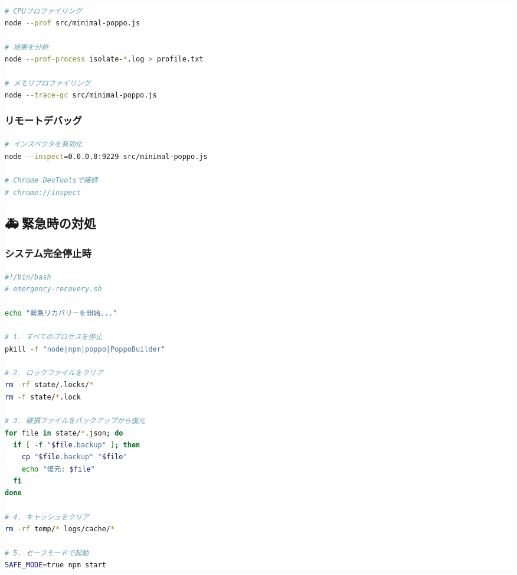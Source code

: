 ```bash
# CPUプロファイリング
node --prof src/minimal-poppo.js

# 結果を分析
node --prof-process isolate-*.log > profile.txt

# メモリプロファイリング
node --trace-gc src/minimal-poppo.js
```

### リモートデバッグ

```bash
# インスペクタを有効化
node --inspect=0.0.0.0:9229 src/minimal-poppo.js

# Chrome DevToolsで接続
# chrome://inspect
```

## 🚑 緊急時の対処

### システム完全停止時

```bash
#!/bin/bash
# emergency-recovery.sh

echo "緊急リカバリーを開始..."

# 1. すべてのプロセスを停止
pkill -f "node|npm|poppo|PoppoBuilder"

# 2. ロックファイルをクリア
rm -rf state/.locks/*
rm -f state/*.lock

# 3. 破損ファイルをバックアップから復元
for file in state/*.json; do
  if [ -f "$file.backup" ]; then
    cp "$file.backup" "$file"
    echo "復元: $file"
  fi
done

# 4. キャッシュをクリア
rm -rf temp/* logs/cache/*

# 5. セーフモードで起動
SAFE_MODE=true npm start
```
